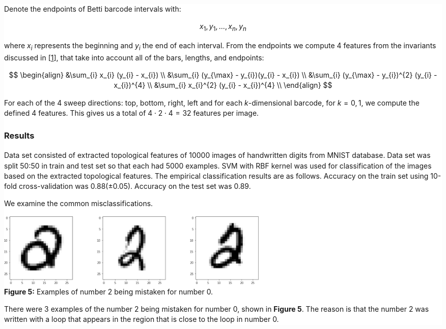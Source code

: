 Denote the endpoints of Betti barcode intervals with:

$$
x_{1}, y_{1}, ..., x_{n}, y_{n}
$$

where $x_{i}$ represents the beginning and $y_{i}$ the end of each interval. From the endpoints we compute 4 features from the invariants discussed in [<a href="https://arxiv.org/abs/1304.0530" target="_blank">1</a>], that take into account all of the bars, lengths, and endpoints:

$$
\begin{align}
&\sum_{i} x_{i} (y_{i} - x_{i}) \\
&\sum_{i} (y_{\max} - y_{i})(y_{i} - x_{i}) \\
&\sum_{i} (y_{\max} - y_{i})^{2} (y_{i} - x_{i})^{4} \\
&\sum_{i} x_{i}^{2} (y_{i} - x_{i})^{4} \\
\end{align}
$$

For each of the 4 sweep directions: top, bottom, right, left and for each $k$-dimensional barcode, for $k = 0, 1$, we compute the defined 4 features. This gives us a total of $4 \cdot 2 \cdot 4 = 32$ features per image.


### Results

Data set consisted of extracted topological features of 10000 images of handwritten digits from MNIST database. Data set was split 50:50 in train and test set so that each had 5000 examples. SVM with RBF kernel was used for classification of the images based on the extracted topological features. The empirical classification results are as follows. Accuracy on the train set using 10-fold cross-validation was $0.88 (\pm 0.05)$. Accuracy on the test set was 0.89.

We examine the common misclassifications.

<div class="images">
  <img src="/assets/posts/tda-digits/miss-2.png" width="500">
  <div class="label">
    <strong>Figure 5:</strong> Examples of number 2 being mistaken for number 0.
  </div>
</div>

There were 3 examples of the number 2 being mistaken for number 0, shown in **Figure 5**. The reason is that the number 2 was written with a loop that appears in the region that is close to the loop in number 0.


[mayavi-lib]: https://docs.enthought.com/mayavi/mayavi/
[1_original]: /assets/posts/tda-digits/1_original-image.png
[2_binary]: /assets/posts/tda-digits/2_binary-image.png
[3_skeleton]: /assets/posts/tda-digits/3_skeleton.png
[4_points]: /assets/posts/tda-digits/4_points.png
[5_embedded-graph]: /assets/posts/tda-digits/5_embedded-graph.png
[6_simplices]: /assets/posts/tda-digits/6_simplices.png